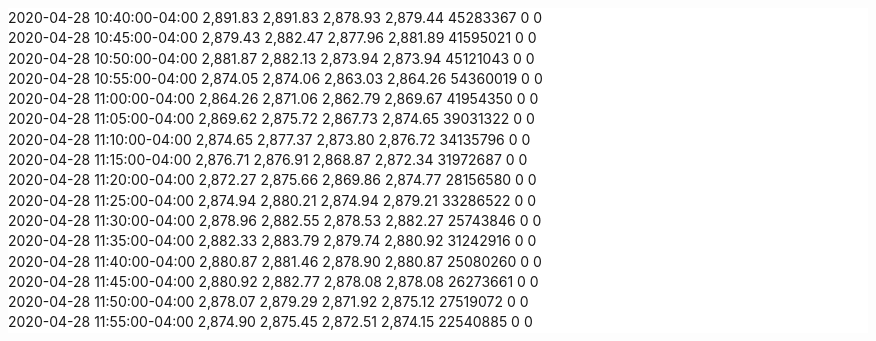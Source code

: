 2020-04-28 10:40:00-04:00             2,891.83             2,891.83             2,878.93             2,879.44  45283367   0          0           
2020-04-28 10:45:00-04:00             2,879.43             2,882.47             2,877.96             2,881.89  41595021   0          0           
2020-04-28 10:50:00-04:00             2,881.87             2,882.13             2,873.94             2,873.94  45121043   0          0           
2020-04-28 10:55:00-04:00             2,874.05             2,874.06             2,863.03             2,864.26  54360019   0          0           
2020-04-28 11:00:00-04:00             2,864.26             2,871.06             2,862.79             2,869.67  41954350   0          0           
2020-04-28 11:05:00-04:00             2,869.62             2,875.72             2,867.73             2,874.65  39031322   0          0           
2020-04-28 11:10:00-04:00             2,874.65             2,877.37             2,873.80             2,876.72  34135796   0          0           
2020-04-28 11:15:00-04:00             2,876.71             2,876.91             2,868.87             2,872.34  31972687   0          0           
2020-04-28 11:20:00-04:00             2,872.27             2,875.66             2,869.86             2,874.77  28156580   0          0           
2020-04-28 11:25:00-04:00             2,874.94             2,880.21             2,874.94             2,879.21  33286522   0          0           
2020-04-28 11:30:00-04:00             2,878.96             2,882.55             2,878.53             2,882.27  25743846   0          0           
2020-04-28 11:35:00-04:00             2,882.33             2,883.79             2,879.74             2,880.92  31242916   0          0           
2020-04-28 11:40:00-04:00             2,880.87             2,881.46             2,878.90             2,880.87  25080260   0          0           
2020-04-28 11:45:00-04:00             2,880.92             2,882.77             2,878.08             2,878.08  26273661   0          0           
2020-04-28 11:50:00-04:00             2,878.07             2,879.29             2,871.92             2,875.12  27519072   0          0           
2020-04-28 11:55:00-04:00             2,874.90             2,875.45             2,872.51             2,874.15  22540885   0          0           
